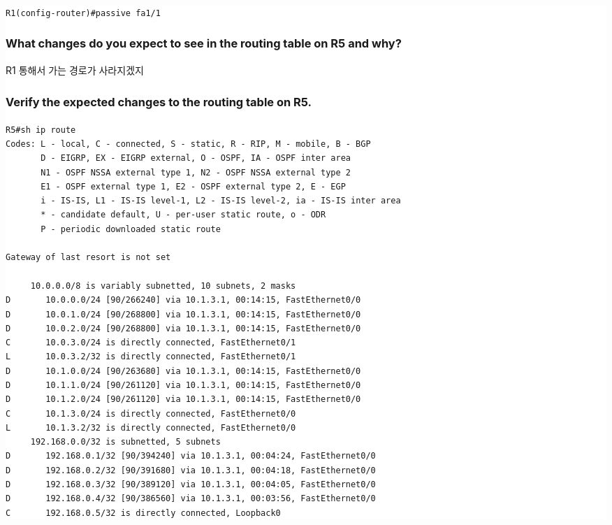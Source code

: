 ```
R1(config-router)#passive fa1/1
```
### What changes do you expect to see in the routing table on R5 and why?
R1 통해서 가는 경로가 사라지겠지

### Verify the expected changes to the routing table on R5.
```
R5#sh ip route
Codes: L - local, C - connected, S - static, R - RIP, M - mobile, B - BGP
       D - EIGRP, EX - EIGRP external, O - OSPF, IA - OSPF inter area
       N1 - OSPF NSSA external type 1, N2 - OSPF NSSA external type 2
       E1 - OSPF external type 1, E2 - OSPF external type 2, E - EGP
       i - IS-IS, L1 - IS-IS level-1, L2 - IS-IS level-2, ia - IS-IS inter area
       * - candidate default, U - per-user static route, o - ODR
       P - periodic downloaded static route

Gateway of last resort is not set

     10.0.0.0/8 is variably subnetted, 10 subnets, 2 masks
D       10.0.0.0/24 [90/266240] via 10.1.3.1, 00:14:15, FastEthernet0/0
D       10.0.1.0/24 [90/268800] via 10.1.3.1, 00:14:15, FastEthernet0/0
D       10.0.2.0/24 [90/268800] via 10.1.3.1, 00:14:15, FastEthernet0/0
C       10.0.3.0/24 is directly connected, FastEthernet0/1
L       10.0.3.2/32 is directly connected, FastEthernet0/1
D       10.1.0.0/24 [90/263680] via 10.1.3.1, 00:14:15, FastEthernet0/0
D       10.1.1.0/24 [90/261120] via 10.1.3.1, 00:14:15, FastEthernet0/0
D       10.1.2.0/24 [90/261120] via 10.1.3.1, 00:14:15, FastEthernet0/0
C       10.1.3.0/24 is directly connected, FastEthernet0/0
L       10.1.3.2/32 is directly connected, FastEthernet0/0
     192.168.0.0/32 is subnetted, 5 subnets
D       192.168.0.1/32 [90/394240] via 10.1.3.1, 00:04:24, FastEthernet0/0
D       192.168.0.2/32 [90/391680] via 10.1.3.1, 00:04:18, FastEthernet0/0
D       192.168.0.3/32 [90/389120] via 10.1.3.1, 00:04:05, FastEthernet0/0
D       192.168.0.4/32 [90/386560] via 10.1.3.1, 00:03:56, FastEthernet0/0
C       192.168.0.5/32 is directly connected, Loopback0
```